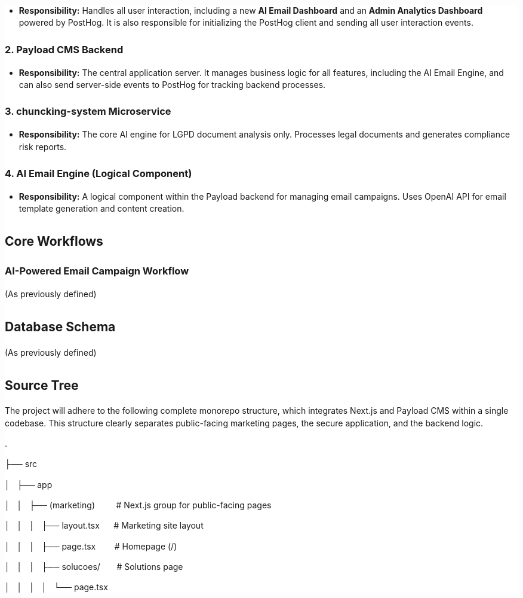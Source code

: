 - **Responsibility:** Handles all user interaction, including a new **AI Email Dashboard** and an **Admin Analytics Dashboard** powered by PostHog. It is also responsible for initializing the PostHog client and sending all user interaction events.


### **2. Payload CMS Backend**

- **Responsibility:** The central application server. It manages business logic for all features, including the AI Email Engine, and can also send server-side events to PostHog for tracking backend processes.


### **3.** chuncking-system **Microservice**

- **Responsibility:** The core AI engine for LGPD document analysis only. Processes legal documents and generates compliance risk reports.


### **4. AI Email Engine (Logical Component)**

- **Responsibility:** A logical component within the Payload backend for managing email campaigns. Uses OpenAI API for email template generation and content creation.


## **Core Workflows**

### **AI-Powered Email Campaign Workflow**

(As previously defined)


## **Database Schema**

(As previously defined)


## **Source Tree**

The project will adhere to the following complete monorepo structure, which integrates Next.js and Payload CMS within a single codebase. This structure clearly separates public-facing marketing pages, the secure application, and the backend logic.

.

├── src

│   ├── app

│   │   ├── (marketing)         # Next.js group for public-facing pages

│   │   │   ├── layout.tsx      # Marketing site layout

│   │   │   ├── page.tsx        # Homepage (/)

│   │   │   ├── solucoes/       # Solutions page

│   │   │   │   └── page.tsx
